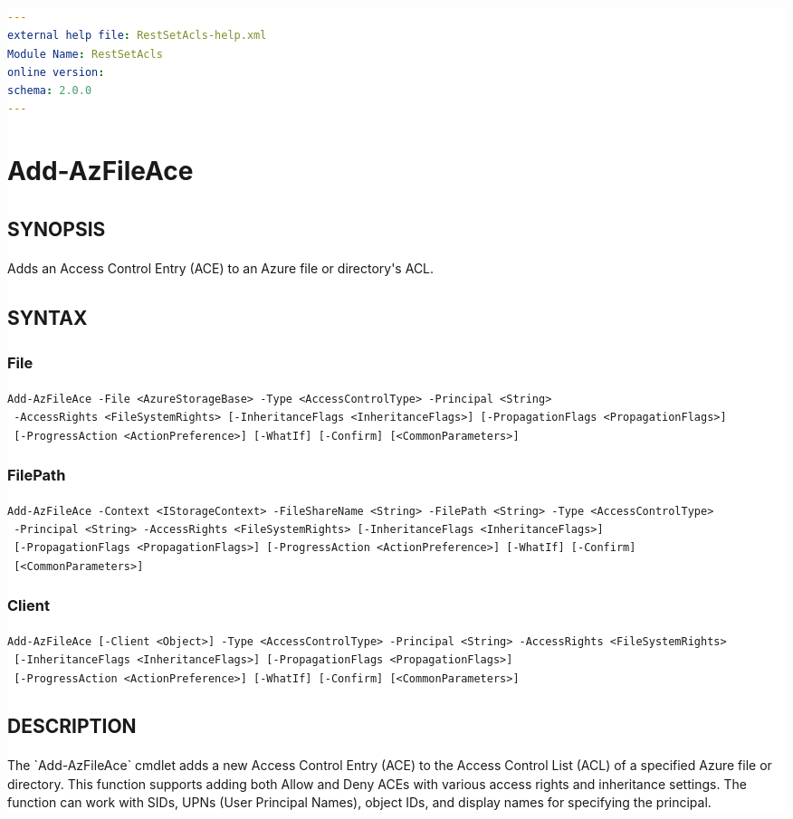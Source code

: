 ```yaml
---
external help file: RestSetAcls-help.xml
Module Name: RestSetAcls
online version:
schema: 2.0.0
---
```


# Add-AzFileAce

## SYNOPSIS
Adds an Access Control Entry (ACE) to an Azure file or directory's ACL.

## SYNTAX

### File
```
Add-AzFileAce -File <AzureStorageBase> -Type <AccessControlType> -Principal <String>
 -AccessRights <FileSystemRights> [-InheritanceFlags <InheritanceFlags>] [-PropagationFlags <PropagationFlags>]
 [-ProgressAction <ActionPreference>] [-WhatIf] [-Confirm] [<CommonParameters>]
```

### FilePath
```
Add-AzFileAce -Context <IStorageContext> -FileShareName <String> -FilePath <String> -Type <AccessControlType>
 -Principal <String> -AccessRights <FileSystemRights> [-InheritanceFlags <InheritanceFlags>]
 [-PropagationFlags <PropagationFlags>] [-ProgressAction <ActionPreference>] [-WhatIf] [-Confirm]
 [<CommonParameters>]
```

### Client
```
Add-AzFileAce [-Client <Object>] -Type <AccessControlType> -Principal <String> -AccessRights <FileSystemRights>
 [-InheritanceFlags <InheritanceFlags>] [-PropagationFlags <PropagationFlags>]
 [-ProgressAction <ActionPreference>] [-WhatIf] [-Confirm] [<CommonParameters>]
```

## DESCRIPTION
The \`Add-AzFileAce\` cmdlet adds a new Access Control Entry (ACE) to the Access Control List (ACL) of a specified
Azure file or directory.
This function supports adding both Allow and Deny ACEs with various access rights and
inheritance settings.
The function can work with SIDs, UPNs (User Principal Names), object IDs, and display names
for specifying the principal.
